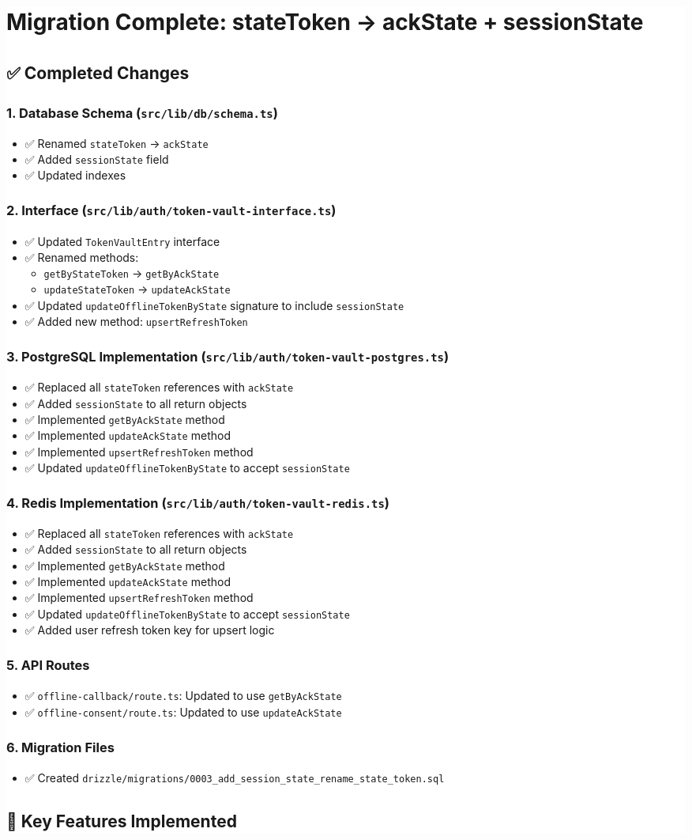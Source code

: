 # Migration Complete: stateToken → ackState + sessionState

## ✅ Completed Changes

### 1. Database Schema (`src/lib/db/schema.ts`)

- ✅ Renamed `stateToken` → `ackState`
- ✅ Added `sessionState` field
- ✅ Updated indexes

### 2. Interface (`src/lib/auth/token-vault-interface.ts`)

- ✅ Updated `TokenVaultEntry` interface
- ✅ Renamed methods:
  - `getByStateToken` → `getByAckState`
  - `updateStateToken` → `updateAckState`
- ✅ Updated `updateOfflineTokenByState` signature to include `sessionState`
- ✅ Added new method: `upsertRefreshToken`

### 3. PostgreSQL Implementation (`src/lib/auth/token-vault-postgres.ts`)

- ✅ Replaced all `stateToken` references with `ackState`
- ✅ Added `sessionState` to all return objects
- ✅ Implemented `getByAckState` method
- ✅ Implemented `updateAckState` method
- ✅ Implemented `upsertRefreshToken` method
- ✅ Updated `updateOfflineTokenByState` to accept `sessionState`

### 4. Redis Implementation (`src/lib/auth/token-vault-redis.ts`)

- ✅ Replaced all `stateToken` references with `ackState`
- ✅ Added `sessionState` to all return objects
- ✅ Implemented `getByAckState` method
- ✅ Implemented `updateAckState` method
- ✅ Implemented `upsertRefreshToken` method
- ✅ Updated `updateOfflineTokenByState` to accept `sessionState`
- ✅ Added user refresh token key for upsert logic

### 5. API Routes

- ✅ `offline-callback/route.ts`: Updated to use `getByAckState`
- ✅ `offline-consent/route.ts`: Updated to use `updateAckState`

### 6. Migration Files

- ✅ Created `drizzle/migrations/0003_add_session_state_rename_state_token.sql`

## 🎯 Key Features Implemented
